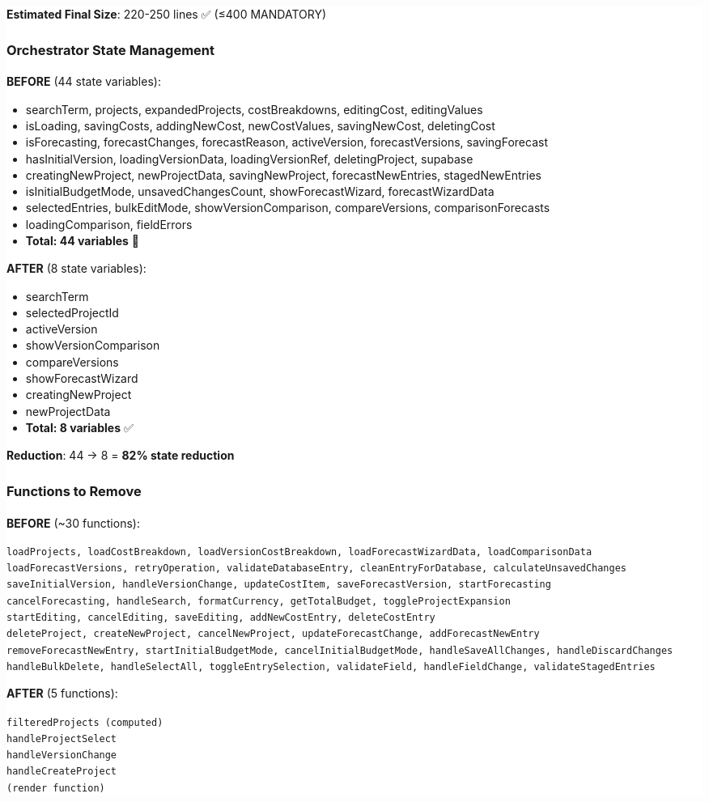 **Estimated Final Size**: 220-250 lines ✅ (≤400 MANDATORY)

### Orchestrator State Management

**BEFORE** (44 state variables):
- searchTerm, projects, expandedProjects, costBreakdowns, editingCost, editingValues
- isLoading, savingCosts, addingNewCost, newCostValues, savingNewCost, deletingCost
- isForecasting, forecastChanges, forecastReason, activeVersion, forecastVersions, savingForecast
- hasInitialVersion, loadingVersionData, loadingVersionRef, deletingProject, supabase
- creatingNewProject, newProjectData, savingNewProject, forecastNewEntries, stagedNewEntries
- isInitialBudgetMode, unsavedChangesCount, showForecastWizard, forecastWizardData
- selectedEntries, bulkEditMode, showVersionComparison, compareVersions, comparisonForecasts
- loadingComparison, fieldErrors
- **Total: 44 variables** 🔴

**AFTER** (8 state variables):
- searchTerm
- selectedProjectId
- activeVersion
- showVersionComparison
- compareVersions
- showForecastWizard
- creatingNewProject
- newProjectData
- **Total: 8 variables** ✅

**Reduction**: 44 → 8 = **82% state reduction**

### Functions to Remove

**BEFORE** (~30 functions):
```
loadProjects, loadCostBreakdown, loadVersionCostBreakdown, loadForecastWizardData, loadComparisonData
loadForecastVersions, retryOperation, validateDatabaseEntry, cleanEntryForDatabase, calculateUnsavedChanges
saveInitialVersion, handleVersionChange, updateCostItem, saveForecastVersion, startForecasting
cancelForecasting, handleSearch, formatCurrency, getTotalBudget, toggleProjectExpansion
startEditing, cancelEditing, saveEditing, addNewCostEntry, deleteCostEntry
deleteProject, createNewProject, cancelNewProject, updateForecastChange, addForecastNewEntry
removeForecastNewEntry, startInitialBudgetMode, cancelInitialBudgetMode, handleSaveAllChanges, handleDiscardChanges
handleBulkDelete, handleSelectAll, toggleEntrySelection, validateField, handleFieldChange, validateStagedEntries
```

**AFTER** (5 functions):
```
filteredProjects (computed)
handleProjectSelect
handleVersionChange
handleCreateProject
(render function)
```
